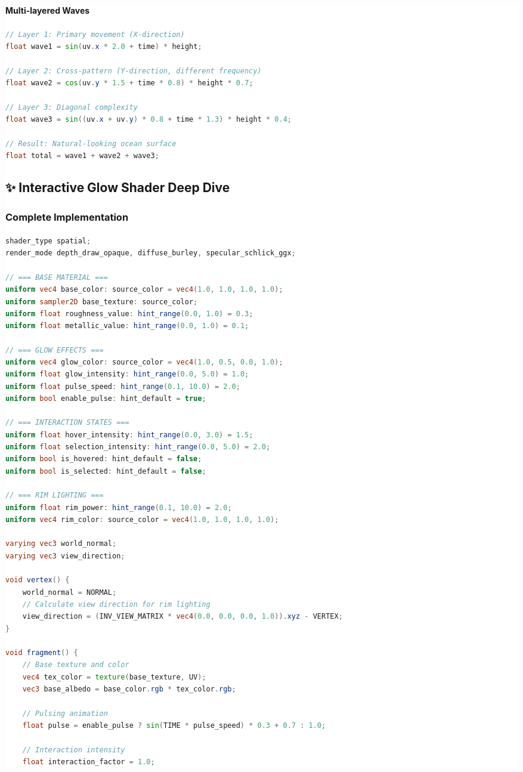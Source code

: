 #### **Multi-layered Waves**
```glsl
// Layer 1: Primary movement (X-direction)
float wave1 = sin(uv.x * 2.0 + time) * height;

// Layer 2: Cross-pattern (Y-direction, different frequency)
float wave2 = cos(uv.y * 1.5 + time * 0.8) * height * 0.7;

// Layer 3: Diagonal complexity
float wave3 = sin((uv.x + uv.y) * 0.8 + time * 1.3) * height * 0.4;

// Result: Natural-looking ocean surface
float total = wave1 + wave2 + wave3;
```

## ✨ Interactive Glow Shader Deep Dive

### **Complete Implementation**
```glsl
shader_type spatial;
render_mode depth_draw_opaque, diffuse_burley, specular_schlick_ggx;

// === BASE MATERIAL ===
uniform vec4 base_color: source_color = vec4(1.0, 1.0, 1.0, 1.0);
uniform sampler2D base_texture: source_color;
uniform float roughness_value: hint_range(0.0, 1.0) = 0.3;
uniform float metallic_value: hint_range(0.0, 1.0) = 0.1;

// === GLOW EFFECTS ===
uniform vec4 glow_color: source_color = vec4(1.0, 0.5, 0.0, 1.0);
uniform float glow_intensity: hint_range(0.0, 5.0) = 1.0;
uniform float pulse_speed: hint_range(0.1, 10.0) = 2.0;
uniform bool enable_pulse: hint_default = true;

// === INTERACTION STATES ===
uniform float hover_intensity: hint_range(0.0, 3.0) = 1.5;
uniform float selection_intensity: hint_range(0.0, 5.0) = 2.0;
uniform bool is_hovered: hint_default = false;
uniform bool is_selected: hint_default = false;

// === RIM LIGHTING ===
uniform float rim_power: hint_range(0.1, 10.0) = 2.0;
uniform vec4 rim_color: source_color = vec4(1.0, 1.0, 1.0, 1.0);

varying vec3 world_normal;
varying vec3 view_direction;

void vertex() {
    world_normal = NORMAL;
    // Calculate view direction for rim lighting
    view_direction = (INV_VIEW_MATRIX * vec4(0.0, 0.0, 0.0, 1.0)).xyz - VERTEX;
}

void fragment() {
    // Base texture and color
    vec4 tex_color = texture(base_texture, UV);
    vec3 base_albedo = base_color.rgb * tex_color.rgb;
    
    // Pulsing animation
    float pulse = enable_pulse ? sin(TIME * pulse_speed) * 0.3 + 0.7 : 1.0;
    
    // Interaction intensity
    float interaction_factor = 1.0;
```